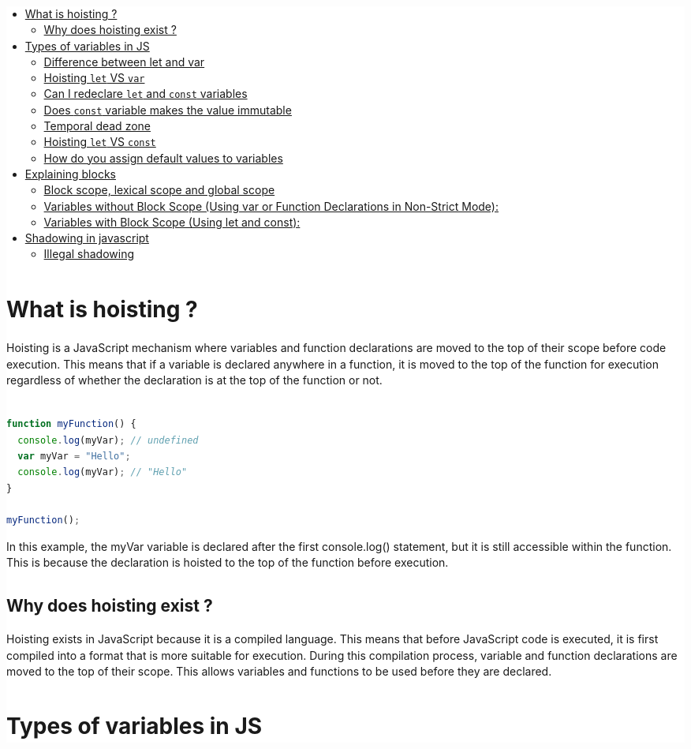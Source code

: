 

- [What is hoisting ?](#what-is-hoisting-)
  - [Why does hoisting exist ?](#why-does-hoisting-exist-)
- [Types of variables in JS](#types-of-variables-in-js)
  - [Difference between let and var](#difference-between-let-and-var)
  - [Hoisting `let` VS `var`](#hoisting-let-vs-var)
  - [Can I redeclare `let` and `const` variables](#can-i-redeclare-let-and-const-variables)
  - [Does `const` variable makes the value immutable](#does-const-variable-makes-the-value-immutable)
  - [Temporal dead zone](#temporal-dead-zone)
  - [Hoisting `let` VS `const`](#hoisting-let-vs-const)
  - [How do you assign default values to variables](#how-do-you-assign-default-values-to-variables)
- [Explaining blocks](#explaining-blocks)
  - [Block scope, lexical scope and global scope](#block-scope-lexical-scope-and-global-scope)
  - [Variables without Block Scope (Using var or Function Declarations in Non-Strict Mode):](#variables-without-block-scope-using-var-or-function-declarations-in-non-strict-mode)
  - [Variables with Block Scope (Using let and const):](#variables-with-block-scope-using-let-and-const)
- [Shadowing in javascript](#shadowing-in-javascript)
  - [Illegal shadowing](#illegal-shadowing)



# What is hoisting ?

Hoisting is a JavaScript mechanism where variables and function declarations are moved to the top of their scope before code execution. This means that if a variable is declared anywhere in a function, it is moved to the top of the function for execution regardless of whether the declaration is at the top of the function or not.

```js

function myFunction() {
  console.log(myVar); // undefined
  var myVar = "Hello";
  console.log(myVar); // "Hello"
}

myFunction();
```

In this example, the myVar variable is declared after the first console.log() statement, but it is still accessible within the function. This is because the declaration is hoisted to the top of the function before execution.

## Why does hoisting exist ?

Hoisting exists in JavaScript because it is a compiled language. This means that before JavaScript code is executed, it is first compiled into a format that is more suitable for execution. During this compilation process, variable and function declarations are moved to the top of their scope. This allows variables and functions to be used before they are declared.

# Types of variables in JS
